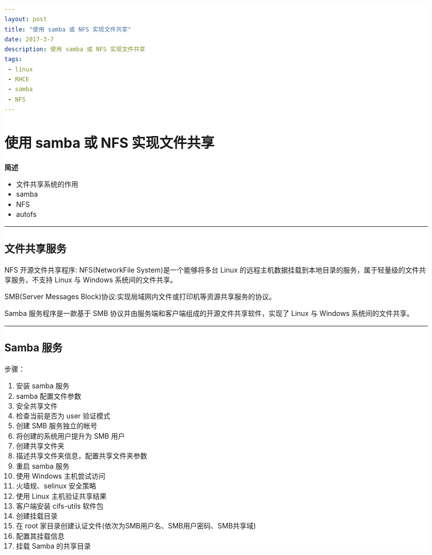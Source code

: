 ```yaml
---
layout: post
title: "使用 samba 或 NFS 实现文件共享"
date: 2017-3-7 
description: 使用 samba 或 NFS 实现文件共享
tags: 
 - linux
 - RHCE 
 - samba
 - NFS
---
```


# 使用 samba 或 NFS 实现文件共享

**简述**
- 文件共享系统的作用
- samba
- NFS
- autofs

----------

## 文件共享服务

NFS 开源文件共享程序: NFS(NetworkFile System)是一个能够将多台 Linux 的远程主机数据挂载到本地目录的服务，属于轻量级的文件共享服务，不支持 Linux 与 Windows 系统间的文件共享。

SMB(Server Messages Block)协议:实现局域网内文件或打印机等资源共享服务的协议。

Samba 服务程序是一款基于 SMB 协议并由服务端和客户端组成的开源文件共享软件，实现了 Linux 与 Windows 系统间的文件共享。

----------

## Samba 服务

步骤：
1. 安装 samba 服务
2. samba 配置文件参数
3. 安全共享文件
  1. 检查当前是否为 user 验证模式 
  2. 创建 SMB 服务独立的帐号
  3. 将创建的系统用户提升为 SMB 用户
  4. 创建共享文件夹
  5. 描述共享文件夹信息，配置共享文件夹参数
  6. 重启 samba 服务
  7. 使用 Windows 主机尝试访问
  8. 火墙规、selinux 安全策略
  9. 使用 Linux 主机验证共享结果
  10. 客户端安装 cifs-utils 软件包
  11. 创建挂载目录
  12. 在 root 家目录创建认证文件(依次为SMB用户名、SMB用户密码、SMB共享域)
  13. 配置其挂载信息
  14. 挂载 Samba 的共享目录
